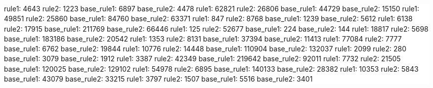rule1: 4643
rule2: 1223
base_rule1: 6897
base_rule2: 4478
rule1: 62821
rule2: 26806
base_rule1: 44729
base_rule2: 15150
rule1: 49851
rule2: 25860
base_rule1: 84760
base_rule2: 63371
rule1: 847
rule2: 8768
base_rule1: 1239
base_rule2: 5612
rule1: 6138
rule2: 17915
base_rule1: 211769
base_rule2: 66446
rule1: 125
rule2: 52677
base_rule1: 224
base_rule2: 144
rule1: 18817
rule2: 5698
base_rule1: 183186
base_rule2: 20542
rule1: 1353
rule2: 8131
base_rule1: 37394
base_rule2: 11413
rule1: 77084
rule2: 7777
base_rule1: 6762
base_rule2: 19844
rule1: 10776
rule2: 14448
base_rule1: 110904
base_rule2: 132037
rule1: 2099
rule2: 280
base_rule1: 3079
base_rule2: 1912
rule1: 3387
rule2: 42349
base_rule1: 219642
base_rule2: 92011
rule1: 7732
rule2: 21505
base_rule1: 120025
base_rule2: 129102
rule1: 54978
rule2: 6895
base_rule1: 140133
base_rule2: 28382
rule1: 10353
rule2: 5843
base_rule1: 43079
base_rule2: 33215
rule1: 3797
rule2: 1507
base_rule1: 5516
base_rule2: 3401